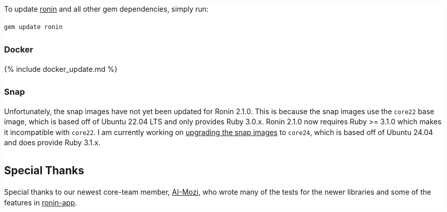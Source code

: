 To update [ronin] and all other gem dependencies, simply run:

```shell
gem update ronin
```

### Docker

{% include docker_update.md %}

### Snap

Unfortunately, the snap images have not yet been updated for Ronin 2.1.0. This
is because the snap images use the `core22` base image, which is based off of
Ubuntu 22.04 LTS and only provides Ruby 3.0.x. Ronin 2.1.0 now requires Ruby
\>= 3.1.0 which makes it incompatible with `core22`. I am currently working on
[upgrading the snap images] to `core24`, which is based off of Ubuntu 24.04 and
does provide Ruby 3.1.x.

[upgrading the snap images]: https://github.com/ronin-rb/snap/issues/8

## Special Thanks

Special thanks to our newest core-team member, [AI-Mozi], who wrote many of the
tests for the newer libraries and some of the features in [ronin-app].

[ronin-rb]: https://github.com/ronin-rb

[ronin-support]: https://github.com/ronin-rb/ronin-support#readme
[ronin-support-web]: https://github.com/ronin-rb/ronin-support-web#readme
[ronin-core]: https://github.com/ronin-rb/ronin-core#readme
[ronin-db-activerecord]: https://github.com/ronin-rb/ronin-db-activerecord#readme
[ronin-db]: https://github.com/ronin-rb/ronin-db#readme
[ronin-dns-proxy]: https://github.com/ronin-rb/ronin-dns-proxy#readme
[ronin-listener-dns]: https://github.com/ronin-rb/ronin-listener-dns#readme
[ronin-listener-http]: https://github.com/ronin-rb/ronin-listener-http#readme
[ronin-listener]: https://github.com/ronin-rb/ronin-listener#readme
[ronin-repos]: https://github.com/ronin-rb/ronin-repos#readme
[ronin-web-browser]: https://github.com/ronin-rb/ronin-web-browser#readme
[ronin-web-session_cookie]: https://github.com/ronin-rb/ronin-web-session_cookie#readme
[ronin-web-spider]: https://github.com/ronin-rb/ronin-web-spider#readme
[ronin-wordlists]: https://github.com/ronin-rb/ronin-wordlists#readme
[ronin-vulns]: https://github.com/ronin-rb/ronin-vulns#readme
[ronin-payloads]: https://github.com/ronin-rb/ronin-payloads#readme
[ronin-exploits]: https://github.com/ronin-rb/ronin-exploits#readme
[ronin-nmap]: https://github.com/ronin-rb/ronin-nmap#readme
[ronin-masscan]: https://github.com/ronin-rb/ronin-masscan#readme
[ronin-recon]: https://github.com/ronin-rb/ronin-recon#readme
[ronin-app]: https://github.com/ronin-rb/ronin-app#readme
[ronin]: https://github.com/ronin-rb/ronin#readme
[ronin-2.1.0]: https://github.com/ronin-rb/ronin/releases/tag/v2.1.0

[AI-Mozi]: https://github.com/AI-Mozi


[completion of Phase 2]: /blog/2024/06/18/phase-2-is-now-done.html
[ferrum]: https://github.com/rubycdp/ferrum#readme
[ronin-support-changelog]: /docs/ronin-support/file.ChangeLog.html#1-1-0-2024-07-22
[ronin-support-web-changelog]: /docs/ronin-support-web/file.ChangeLog.html#0-1-0-2024-07-22
[ronin-core-changelog]: /docs/ronin-core/file.ChangeLog.html#0-2-0-2024-07-22
[ronin-db-activerecord-changelog]: /docs/ronin-db-activerecord/file.ChangeLog.html#0-2-0-2024-07-22
[ronin-db-changelog]: /docs/ronin-db/file.ChangeLog.html#0-2-0-2024-07-22
[ronin-dns-proxy-changelog]: /docs/ronin-dns-proxy/file.ChangeLog.html#0-1-0-2024-07-22
[ronin-listener-dns-changelog]: /docs/ronin-listener-dns/file.ChangeLog.html#0-1-0-2024-07-22
[ronin-listener-http-changelog]: /docs/ronin-listener-http/file.ChangeLog.html#0-1-0-2024-07-22
[ronin-listener-changelog]: /docs/ronin-listener/file.ChangeLog.html#0-1-0-2024-07-22
[ronin-repos-changelog]: /docs/ronin-repos/file.ChangeLog.html#0-2-0-2024-07-22
[ronin-web-browser-changelog]: /docs/ronin-web-browser/file.ChangeLog.html#0-1-0-2024-07-22
[ronin-web-session_cookie-changelog]: /docs/ronin-web-session_cookie/file.ChangeLog.html#0-1-0-2024-07-22
[ronin-web-spider-changelog]: /docs/ronin-web-spider/file.ChangeLog.html#0-2-0-2024-07-22
[ronin-web-changelog]: /docs/ronin-web/file.ChangeLog.html#2-0-0-2024-07-22
[ronin-wordlists-changelog]: /docs/ronin-wordlists/file.ChangeLog.html#0-1-0-2024-07-22
[ronin-vulns-changelog]: /docs/ronin-vulns/file.ChangeLog.html#0-2-0-2024-07-22
[ronin-payloads-changelog]: /docs/ronin-payloads/file.ChangeLog.html#0-2-0-2024-07-22
[ronin-exploits-changelog]: /docs/ronin-exploits/file.ChangeLog.html#1-1-0-2024-07-22
[ronin-nmap-changelog]: /docs/ronin-nmap/file.ChangeLog.html#0-1-0-2024-07-22
[ronin-masscan-changelog]: /docs/ronin-masscan/file.ChangeLog.html#0-1-0-2024-07-22
[ronin-recon-changelog]: /docs/ronin-recon/file.ChangeLog.html#0-1-0-2024-07-22
[ronin-fuzzer-changelog]: /docs/ronin-fuzzer/file.ChangeLog.html#0-2-0-2024-07-22
[ronin-app-changelog]: /docs/ronin-app/file.ChangeLog.html#0-1-0-2024-07-22
[ronin-changelog]: /docs/ronin/file.ChangeLog.html#2-1-0-2024-07-22
[ronin-install.sh]: https://github.com/ronin-rb/scripts#ronin-installsh
[manual installation instructions]: /install/
[docker]: https://www.docker.com/
[dockerhub]: https://hub.docker.com/r/roninrb/ronin